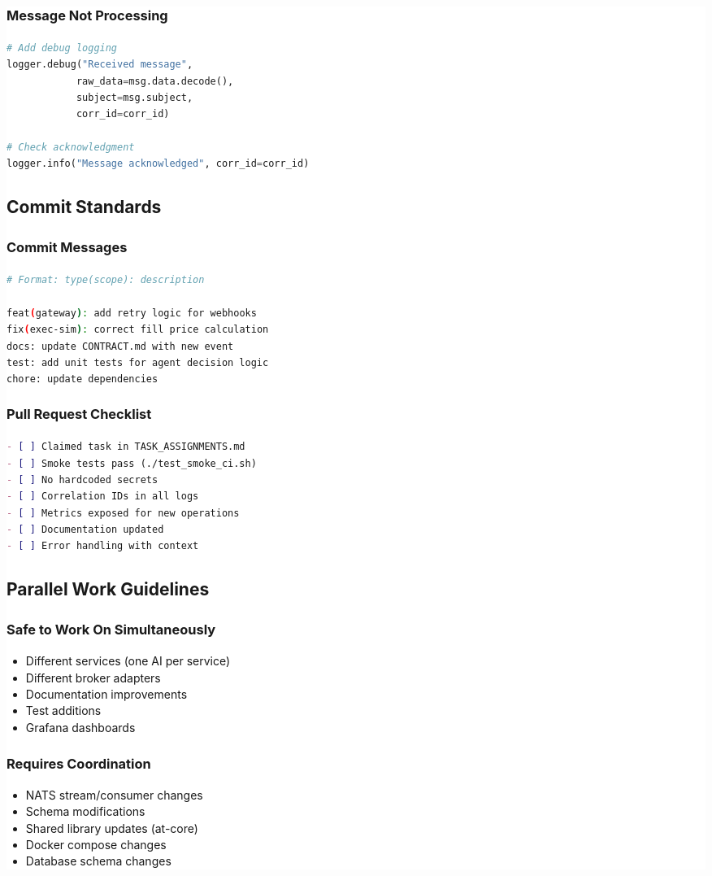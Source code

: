 ### Message Not Processing
```python
# Add debug logging
logger.debug("Received message",
            raw_data=msg.data.decode(),
            subject=msg.subject,
            corr_id=corr_id)

# Check acknowledgment
logger.info("Message acknowledged", corr_id=corr_id)
```

## Commit Standards

### Commit Messages
```bash
# Format: type(scope): description

feat(gateway): add retry logic for webhooks
fix(exec-sim): correct fill price calculation
docs: update CONTRACT.md with new event
test: add unit tests for agent decision logic
chore: update dependencies
```

### Pull Request Checklist
```markdown
- [ ] Claimed task in TASK_ASSIGNMENTS.md
- [ ] Smoke tests pass (./test_smoke_ci.sh)
- [ ] No hardcoded secrets
- [ ] Correlation IDs in all logs
- [ ] Metrics exposed for new operations
- [ ] Documentation updated
- [ ] Error handling with context
```

## Parallel Work Guidelines

### Safe to Work On Simultaneously
- Different services (one AI per service)
- Different broker adapters
- Documentation improvements
- Test additions
- Grafana dashboards

### Requires Coordination
- NATS stream/consumer changes
- Schema modifications
- Shared library updates (at-core)
- Docker compose changes
- Database schema changes
